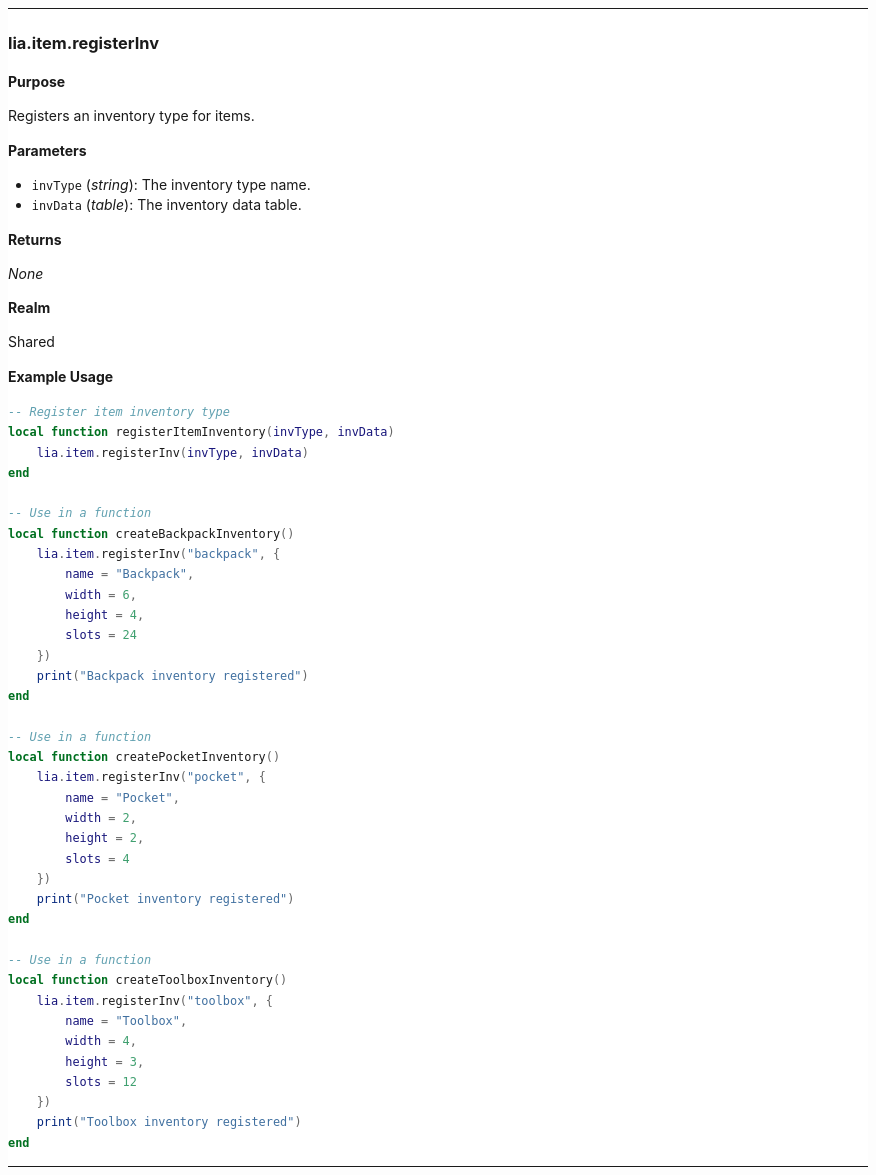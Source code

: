 ```lua
```

---

### lia.item.registerInv

**Purpose**

Registers an inventory type for items.

**Parameters**

* `invType` (*string*): The inventory type name.
* `invData` (*table*): The inventory data table.

**Returns**

*None*

**Realm**

Shared

**Example Usage**

```lua
-- Register item inventory type
local function registerItemInventory(invType, invData)
    lia.item.registerInv(invType, invData)
end

-- Use in a function
local function createBackpackInventory()
    lia.item.registerInv("backpack", {
        name = "Backpack",
        width = 6,
        height = 4,
        slots = 24
    })
    print("Backpack inventory registered")
end

-- Use in a function
local function createPocketInventory()
    lia.item.registerInv("pocket", {
        name = "Pocket",
        width = 2,
        height = 2,
        slots = 4
    })
    print("Pocket inventory registered")
end

-- Use in a function
local function createToolboxInventory()
    lia.item.registerInv("toolbox", {
        name = "Toolbox",
        width = 4,
        height = 3,
        slots = 12
    })
    print("Toolbox inventory registered")
end
```

---